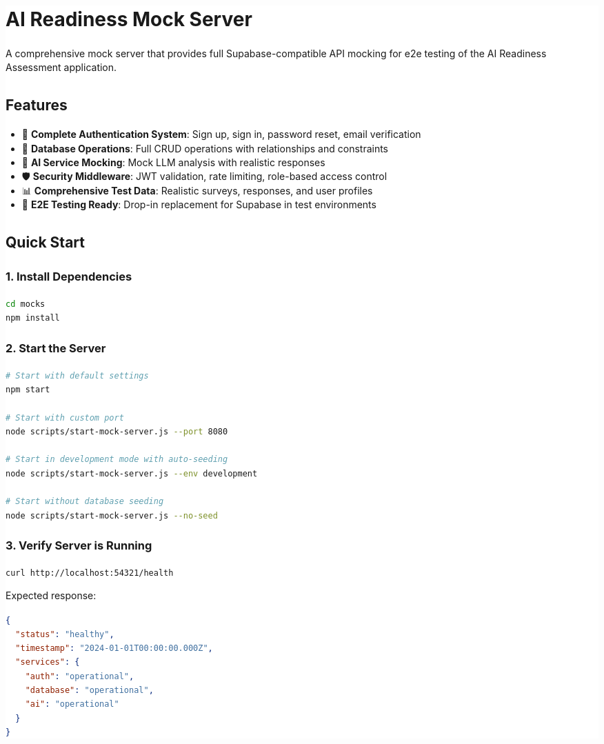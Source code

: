 # AI Readiness Mock Server

A comprehensive mock server that provides full Supabase-compatible API mocking for e2e testing of the AI Readiness Assessment application.

## Features

- 🔐 **Complete Authentication System**: Sign up, sign in, password reset, email verification
- 💾 **Database Operations**: Full CRUD operations with relationships and constraints
- 🤖 **AI Service Mocking**: Mock LLM analysis with realistic responses
- 🛡️ **Security Middleware**: JWT validation, rate limiting, role-based access control
- 📊 **Comprehensive Test Data**: Realistic surveys, responses, and user profiles
- 🎯 **E2E Testing Ready**: Drop-in replacement for Supabase in test environments

## Quick Start

### 1. Install Dependencies

```bash
cd mocks
npm install
```

### 2. Start the Server

```bash
# Start with default settings
npm start

# Start with custom port
node scripts/start-mock-server.js --port 8080

# Start in development mode with auto-seeding
node scripts/start-mock-server.js --env development

# Start without database seeding
node scripts/start-mock-server.js --no-seed
```

### 3. Verify Server is Running

```bash
curl http://localhost:54321/health
```

Expected response:
```json
{
  "status": "healthy",
  "timestamp": "2024-01-01T00:00:00.000Z",
  "services": {
    "auth": "operational",
    "database": "operational",
    "ai": "operational"
  }
}
```
